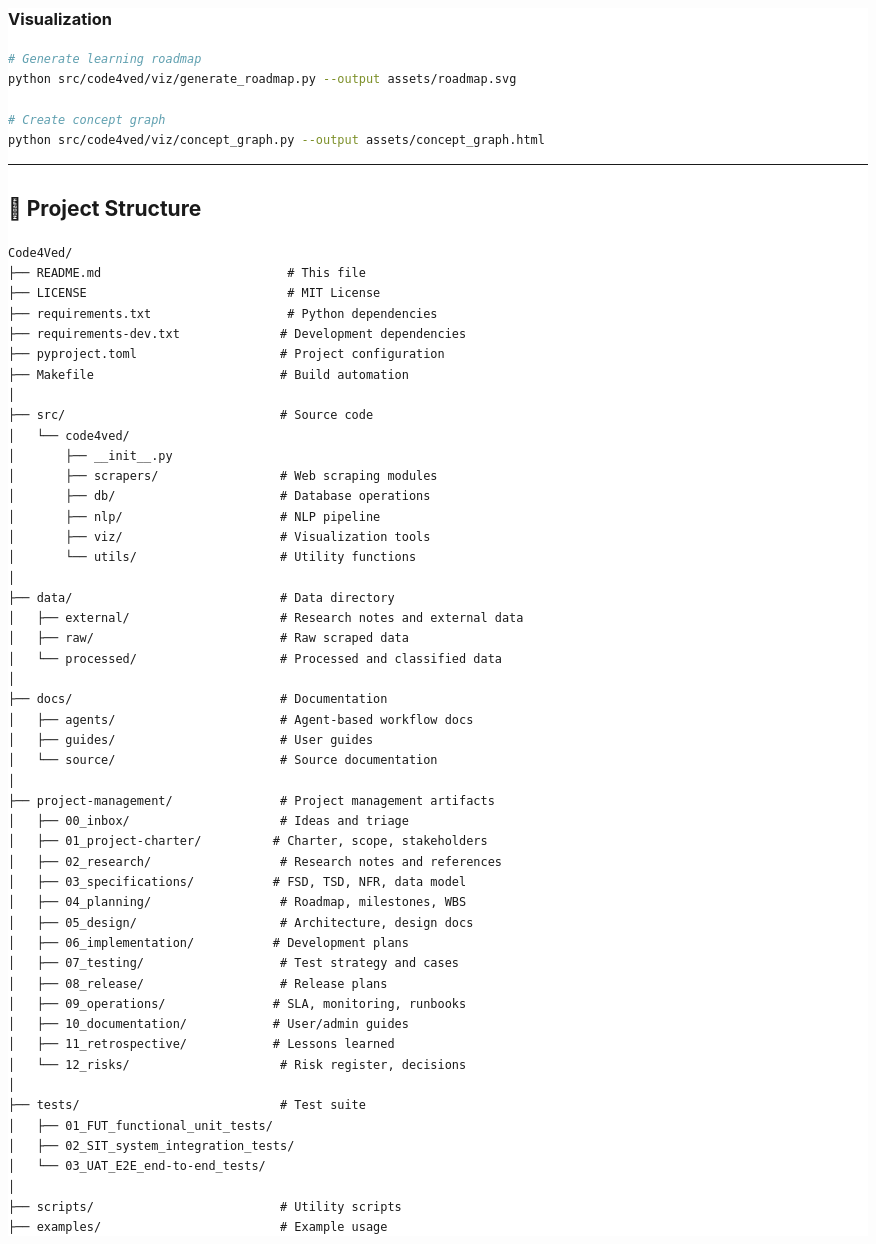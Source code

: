 ### Visualization
```bash
# Generate learning roadmap
python src/code4ved/viz/generate_roadmap.py --output assets/roadmap.svg

# Create concept graph
python src/code4ved/viz/concept_graph.py --output assets/concept_graph.html
```

---

## 📁 Project Structure

```
Code4Ved/
├── README.md                          # This file
├── LICENSE                            # MIT License
├── requirements.txt                   # Python dependencies
├── requirements-dev.txt              # Development dependencies
├── pyproject.toml                    # Project configuration
├── Makefile                          # Build automation
│
├── src/                              # Source code
│   └── code4ved/
│       ├── __init__.py
│       ├── scrapers/                 # Web scraping modules
│       ├── db/                       # Database operations
│       ├── nlp/                      # NLP pipeline
│       ├── viz/                      # Visualization tools
│       └── utils/                    # Utility functions
│
├── data/                             # Data directory
│   ├── external/                     # Research notes and external data
│   ├── raw/                          # Raw scraped data
│   └── processed/                    # Processed and classified data
│
├── docs/                             # Documentation
│   ├── agents/                       # Agent-based workflow docs
│   ├── guides/                       # User guides
│   └── source/                       # Source documentation
│
├── project-management/               # Project management artifacts
│   ├── 00_inbox/                     # Ideas and triage
│   ├── 01_project-charter/          # Charter, scope, stakeholders
│   ├── 02_research/                  # Research notes and references
│   ├── 03_specifications/           # FSD, TSD, NFR, data model
│   ├── 04_planning/                  # Roadmap, milestones, WBS
│   ├── 05_design/                    # Architecture, design docs
│   ├── 06_implementation/           # Development plans
│   ├── 07_testing/                   # Test strategy and cases
│   ├── 08_release/                   # Release plans
│   ├── 09_operations/               # SLA, monitoring, runbooks
│   ├── 10_documentation/            # User/admin guides
│   ├── 11_retrospective/            # Lessons learned
│   └── 12_risks/                     # Risk register, decisions
│
├── tests/                            # Test suite
│   ├── 01_FUT_functional_unit_tests/
│   ├── 02_SIT_system_integration_tests/
│   └── 03_UAT_E2E_end-to-end_tests/
│
├── scripts/                          # Utility scripts
├── examples/                         # Example usage
```